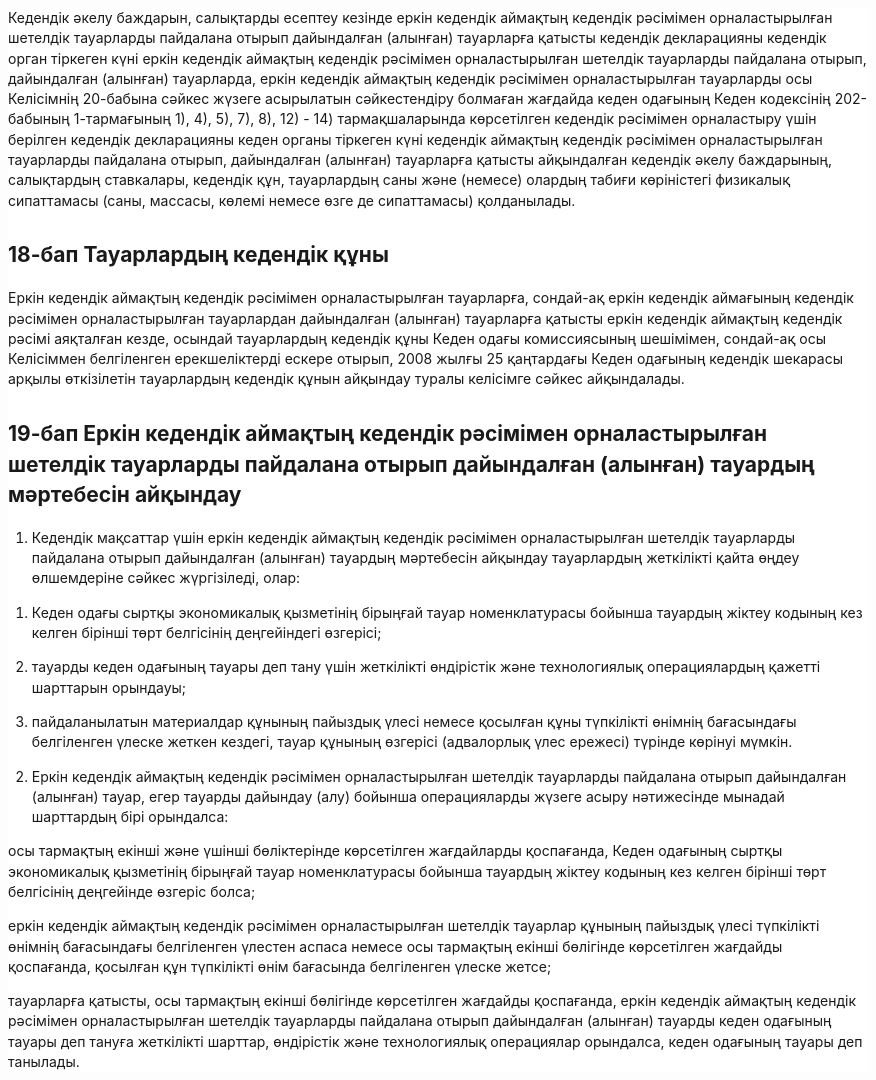 Кедендік әкелу баждарын, салықтарды есептеу кезінде еркін кедендік аймақтың кедендік рәсімімен орналастырылған шетелдік тауарларды пайдалана отырып дайындалған (алынған) тауарларға қатысты кедендік декларацияны кедендік орган тіркеген күні еркін кедендік аймақтың кедендік рәсімімен орналастырылған шетелдік тауарларды пайдалана отырып, дайындалған (алынған) тауарларда, еркін кедендік аймақтың кедендік рәсімімен орналастырылған тауарларды осы Келісімнің 20-бабына сәйкес жүзеге асырылатын сәйкестендіру болмаған жағдайда кеден одағының Кеден кодексінің 202-бабының 1-тармағының 1), 4), 5), 7), 8), 12) - 14) тармақшаларында көрсетілген кедендік рәсімімен орналастыру үшін берілген кедендік декларацияны кеден органы тіркеген күні кедендік аймақтың кедендік рәсімімен орналастырылған тауарларды пайдалана отырып, дайындалған (алынған) тауарларға қатысты айқындалған кедендік әкелу баждарының, салықтардың ставкалары, кедендік құн, тауарлардың саны және (немесе) олардың табиғи көріністегі физикалық сипаттамасы (саны, массасы, көлемі немесе өзге де сипаттамасы) қолданылады.

## 18-бап Тауарлардың кедендік құны

Еркін кедендік аймақтың кедендік рәсімімен орналастырылған тауарларға, сондай-ақ еркін кедендік аймағының кедендік рәсімімен орналастырылған тауарлардан дайындалған (алынған) тауарларға қатысты еркін кедендік аймақтың кедендік рәсімі аяқталған кезде, осындай тауарлардың кедендік құны Кеден одағы комиссиясының шешімімен, сондай-ақ осы Келісіммен белгіленген ерекшеліктерді ескере отырып, 2008 жылғы 25 қаңтардағы Кеден одағының кедендік шекарасы арқылы өткізілетін тауарлардың кедендік құнын айқындау туралы келісімге сәйкес айқындалады.

## 19-бап Еркін кедендік аймақтың кедендік рәсімімен орналастырылған шетелдік тауарларды пайдалана отырып дайындалған (алынған) тауардың мәртебесін айқындау

1. Кедендік мақсаттар үшін еркін кедендік аймақтың кедендік рәсімімен орналастырылған шетелдік тауарларды пайдалана отырып дайындалған (алынған) тауардың мәртебесін айқындау тауарлардың жеткілікті қайта өңдеу өлшемдеріне сәйкес жүргізіледі, олар:

1) Кеден одағы сыртқы экономикалық қызметінің бірыңғай тауар номенклатурасы бойынша тауардың жіктеу кодының кез келген бірінші төрт белгісінің деңгейіндегі өзгерісі;

2) тауарды кеден одағының тауары деп тану үшін жеткілікті өндірістік және технологиялық операциялардың қажетті шарттарын орындауы;

3) пайдаланылатын материалдар құнының пайыздық үлесі немесе қосылған құны түпкілікті өнімнің бағасындағы белгіленген үлеске жеткен кездегі, тауар құнының өзгерісі (адвалорлық үлес ережесі) түрінде көрінуі мүмкін.

2. Еркін кедендік аймақтың кедендік рәсімімен орналастырылған шетелдік тауарларды пайдалана отырып дайындалған (алынған) тауар, егер тауарды дайындау (алу) бойынша операцияларды жүзеге асыру нәтижесінде мынадай шарттардың бірі орындалса:

осы тармақтың екінші және үшінші бөліктерінде көрсетілген жағдайларды қоспағанда, Кеден одағының сыртқы экономикалық қызметінің бірыңғай тауар номенклатурасы бойынша тауардың жіктеу кодының кез келген бірінші төрт белгісінің деңгейінде өзгеріс болса;

еркін кедендік аймақтың кедендік рәсімімен орналастырылған шетелдік тауарлар құнының пайыздық үлесі түпкілікті өнімнің бағасындағы белгіленген үлестен аспаса немесе осы тармақтың екінші бөлігінде көрсетілген жағдайды қоспағанда, қосылған құн түпкілікті өнім бағасында белгіленген үлеске жетсе;

тауарларға қатысты, осы тармақтың екінші бөлігінде көрсетілген жағдайды қоспағанда, еркін кедендік аймақтың кедендік рәсімімен орналастырылған шетелдік тауарларды пайдалана отырып дайындалған (алынған) тауарды кеден одағының тауары деп тануға жеткілікті шарттар, өндірістік және технологиялық операциялар орындалса, кеден одағының тауары деп танылады.
